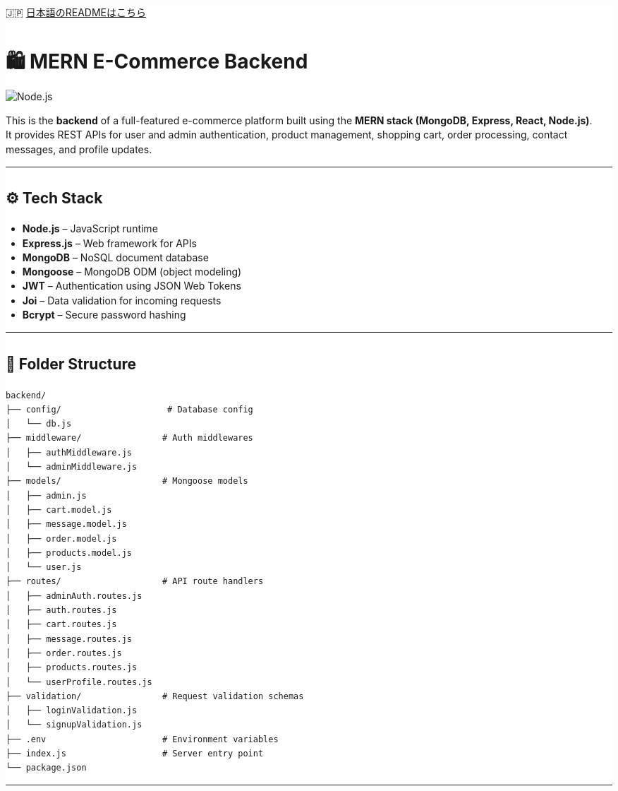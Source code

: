🇯🇵 [日本語のREADMEはこちら](README.ja.md)

# 🛍️ MERN E-Commerce Backend

![Node.js](https://img.shields.io/badge/Node.js-18.x-green)

This is the **backend** of a full-featured e-commerce platform built using the **MERN stack (MongoDB, Express, React, Node.js)**.  
It provides REST APIs for user and admin authentication, product management, shopping cart, order processing, contact messages, and profile updates.

---

## ⚙️ Tech Stack

- **Node.js** – JavaScript runtime
- **Express.js** – Web framework for APIs
- **MongoDB** – NoSQL document database
- **Mongoose** – MongoDB ODM (object modeling)
- **JWT** – Authentication using JSON Web Tokens
- **Joi** – Data validation for incoming requests
- **Bcrypt** – Secure password hashing

---

## 📁 Folder Structure

```
backend/
├── config/                     # Database config
│   └── db.js
├── middleware/                # Auth middlewares
│   ├── authMiddleware.js
│   └── adminMiddleware.js
├── models/                    # Mongoose models
│   ├── admin.js
│   ├── cart.model.js
│   ├── message.model.js
│   ├── order.model.js
│   ├── products.model.js
│   └── user.js
├── routes/                    # API route handlers
│   ├── adminAuth.routes.js
│   ├── auth.routes.js
│   ├── cart.routes.js
│   ├── message.routes.js
│   ├── order.routes.js
│   ├── products.routes.js
│   └── userProfile.routes.js
├── validation/                # Request validation schemas
│   ├── loginValidation.js
│   └── signupValidation.js
├── .env                       # Environment variables
├── index.js                   # Server entry point
└── package.json
```

---